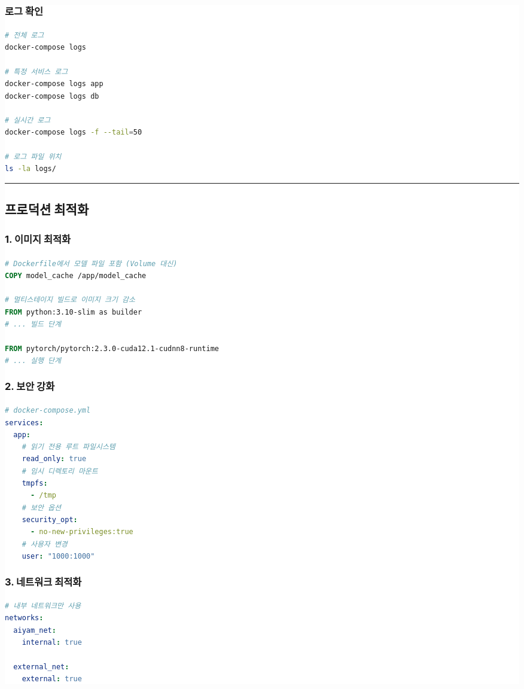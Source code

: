 ### 로그 확인
```bash
# 전체 로그
docker-compose logs

# 특정 서비스 로그
docker-compose logs app
docker-compose logs db

# 실시간 로그
docker-compose logs -f --tail=50

# 로그 파일 위치
ls -la logs/
```

---

## 프로덕션 최적화

### 1. 이미지 최적화
```dockerfile
# Dockerfile에서 모델 파일 포함 (Volume 대신)
COPY model_cache /app/model_cache

# 멀티스테이지 빌드로 이미지 크기 감소
FROM python:3.10-slim as builder
# ... 빌드 단계

FROM pytorch/pytorch:2.3.0-cuda12.1-cudnn8-runtime
# ... 실행 단계
```

### 2. 보안 강화
```yaml
# docker-compose.yml
services:
  app:
    # 읽기 전용 루트 파일시스템
    read_only: true
    # 임시 디렉토리 마운트
    tmpfs:
      - /tmp
    # 보안 옵션
    security_opt:
      - no-new-privileges:true
    # 사용자 변경
    user: "1000:1000"
```

### 3. 네트워크 최적화
```yaml
# 내부 네트워크만 사용
networks:
  aiyam_net:
    internal: true
  
  external_net:
    external: true
```
